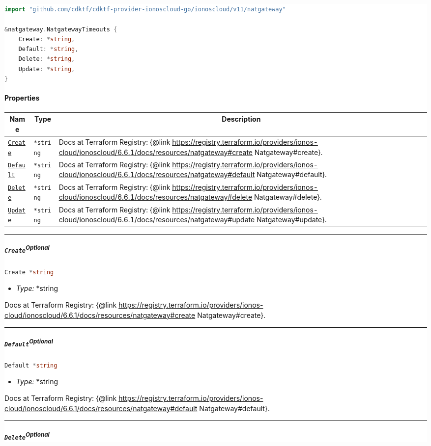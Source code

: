 ```go
import "github.com/cdktf/cdktf-provider-ionoscloud-go/ionoscloud/v11/natgateway"

&natgateway.NatgatewayTimeouts {
	Create: *string,
	Default: *string,
	Delete: *string,
	Update: *string,
}
```

#### Properties <a name="Properties" id="Properties"></a>

| **Name** | **Type** | **Description** |
| --- | --- | --- |
| <code><a href="#@cdktf/provider-ionoscloud.natgateway.NatgatewayTimeouts.property.create">Create</a></code> | <code>*string</code> | Docs at Terraform Registry: {@link https://registry.terraform.io/providers/ionos-cloud/ionoscloud/6.6.1/docs/resources/natgateway#create Natgateway#create}. |
| <code><a href="#@cdktf/provider-ionoscloud.natgateway.NatgatewayTimeouts.property.default">Default</a></code> | <code>*string</code> | Docs at Terraform Registry: {@link https://registry.terraform.io/providers/ionos-cloud/ionoscloud/6.6.1/docs/resources/natgateway#default Natgateway#default}. |
| <code><a href="#@cdktf/provider-ionoscloud.natgateway.NatgatewayTimeouts.property.delete">Delete</a></code> | <code>*string</code> | Docs at Terraform Registry: {@link https://registry.terraform.io/providers/ionos-cloud/ionoscloud/6.6.1/docs/resources/natgateway#delete Natgateway#delete}. |
| <code><a href="#@cdktf/provider-ionoscloud.natgateway.NatgatewayTimeouts.property.update">Update</a></code> | <code>*string</code> | Docs at Terraform Registry: {@link https://registry.terraform.io/providers/ionos-cloud/ionoscloud/6.6.1/docs/resources/natgateway#update Natgateway#update}. |

---

##### `Create`<sup>Optional</sup> <a name="Create" id="@cdktf/provider-ionoscloud.natgateway.NatgatewayTimeouts.property.create"></a>

```go
Create *string
```

- *Type:* *string

Docs at Terraform Registry: {@link https://registry.terraform.io/providers/ionos-cloud/ionoscloud/6.6.1/docs/resources/natgateway#create Natgateway#create}.

---

##### `Default`<sup>Optional</sup> <a name="Default" id="@cdktf/provider-ionoscloud.natgateway.NatgatewayTimeouts.property.default"></a>

```go
Default *string
```

- *Type:* *string

Docs at Terraform Registry: {@link https://registry.terraform.io/providers/ionos-cloud/ionoscloud/6.6.1/docs/resources/natgateway#default Natgateway#default}.

---

##### `Delete`<sup>Optional</sup> <a name="Delete" id="@cdktf/provider-ionoscloud.natgateway.NatgatewayTimeouts.property.delete"></a>
